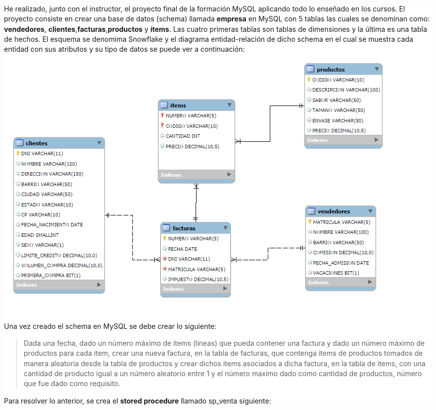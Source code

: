 He realizado, junto con el instructor, el proyecto final de la formación MySQL aplicando todo lo enseñado en los cursos. El proyecto consiste en crear una base de datos (schema) llamada **empresa** en MySQL con 5 tablas las cuales se denominan como: **vendedores**, **clientes**,**facturas**,**productos** y **items**. Las cuatro primeras tablas son tablas de dimensiones y la última es una tabla de hechos. El esquema se denomima Snowflake y el diagrama entidad-relación de dicho schema en el cual se muestra cada entidad con sus atributos y su tipo de datos se puede ver a continuación:

![Diagrama Entidad Relación Schema Empresa](./img/diagramaEntidadRelacion.png)

Una vez creado el schema en MySQL se debe crear lo siguiente:

> Dada una fecha, dado un número máximo de items (líneas) que pueda contener una factura
> y dado un número máximo de productos para cada item, crear una nueva factura, en la tabla de facturas, que contenga items de productos tomados de manera aleatoria desde la tabla de productos y crear dichos items asociados a dicha factura, en la tabla de items, con una cantidad de producto igual a un número aleatorio entre 1 y el número maximo dado como cantidad de productos, número que fue dado como requisito.

Para resolver lo anterior, se crea el **stored procedure** llamado sp_venta siguiente:
